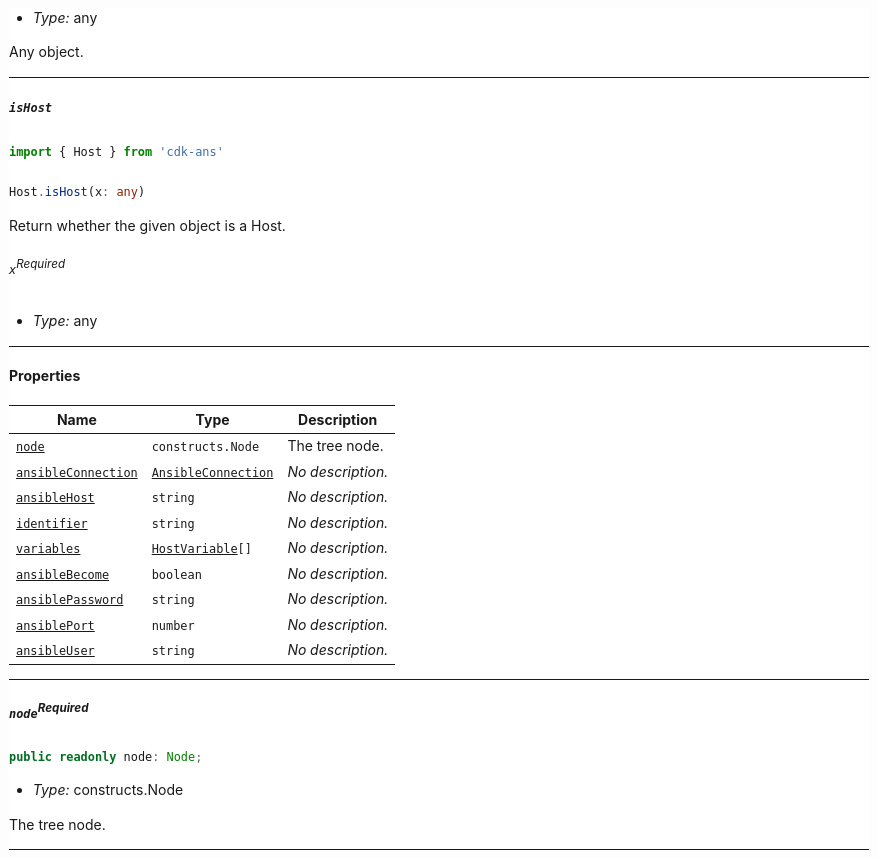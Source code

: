 - *Type:* any

Any object.

---

##### `isHost` <a name="isHost" id="cdk-ans.Host.isHost"></a>

```typescript
import { Host } from 'cdk-ans'

Host.isHost(x: any)
```

Return whether the given object is a Host.

###### `x`<sup>Required</sup> <a name="x" id="cdk-ans.Host.isHost.parameter.x"></a>

- *Type:* any

---

#### Properties <a name="Properties" id="Properties"></a>

| **Name** | **Type** | **Description** |
| --- | --- | --- |
| <code><a href="#cdk-ans.Host.property.node">node</a></code> | <code>constructs.Node</code> | The tree node. |
| <code><a href="#cdk-ans.Host.property.ansibleConnection">ansibleConnection</a></code> | <code><a href="#cdk-ans.AnsibleConnection">AnsibleConnection</a></code> | *No description.* |
| <code><a href="#cdk-ans.Host.property.ansibleHost">ansibleHost</a></code> | <code>string</code> | *No description.* |
| <code><a href="#cdk-ans.Host.property.identifier">identifier</a></code> | <code>string</code> | *No description.* |
| <code><a href="#cdk-ans.Host.property.variables">variables</a></code> | <code><a href="#cdk-ans.HostVariable">HostVariable</a>[]</code> | *No description.* |
| <code><a href="#cdk-ans.Host.property.ansibleBecome">ansibleBecome</a></code> | <code>boolean</code> | *No description.* |
| <code><a href="#cdk-ans.Host.property.ansiblePassword">ansiblePassword</a></code> | <code>string</code> | *No description.* |
| <code><a href="#cdk-ans.Host.property.ansiblePort">ansiblePort</a></code> | <code>number</code> | *No description.* |
| <code><a href="#cdk-ans.Host.property.ansibleUser">ansibleUser</a></code> | <code>string</code> | *No description.* |

---

##### `node`<sup>Required</sup> <a name="node" id="cdk-ans.Host.property.node"></a>

```typescript
public readonly node: Node;
```

- *Type:* constructs.Node

The tree node.

---